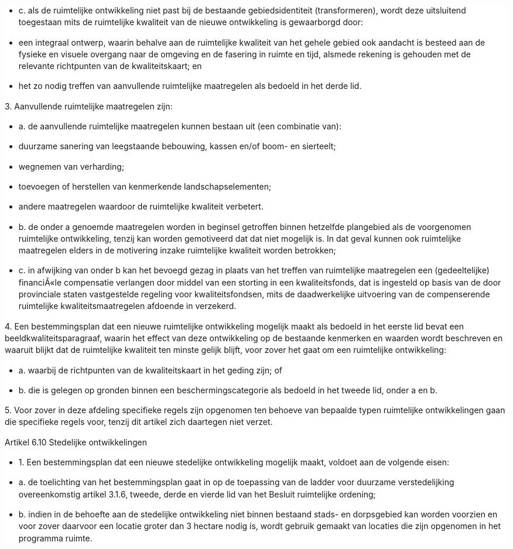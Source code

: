 + c. als de ruimtelijke ontwikkeling niet past bij de bestaande gebiedsidentiteit (transformeren), wordt deze uitsluitend toegestaan mits de ruimtelijke kwaliteit van de nieuwe ontwikkeling is gewaarborgd door:

- een integraal ontwerp, waarin behalve aan de ruimtelijke kwaliteit van het gehele gebied ook aandacht is besteed aan de fysieke en visuele overgang naar de omgeving en de fasering in ruimte en tijd, alsmede rekening is gehouden met de relevante richtpunten van de kwaliteitskaart; en

- het zo nodig treffen van aanvullende ruimtelijke maatregelen als bedoeld in het derde lid.

3\. Aanvullende ruimtelijke maatregelen zijn:

+ a. de aanvullende ruimtelijke maatregelen kunnen bestaan uit (een combinatie van):

- duurzame sanering van leegstaande bebouwing, kassen en/of boom\- en sierteelt;

- wegnemen van verharding;

- toevoegen of herstellen van kenmerkende landschapselementen;

- andere maatregelen waardoor de ruimtelijke kwaliteit verbetert.

+ b. de onder a genoemde maatregelen worden in beginsel getroffen binnen hetzelfde plangebied als de voorgenomen ruimtelijke ontwikkeling, tenzij kan worden gemotiveerd dat dat niet mogelijk is. In dat geval kunnen ook ruimtelijke maatregelen elders in de motivering inzake ruimtelijke kwaliteit worden betrokken;

+ c. in afwijking van onder b kan het bevoegd gezag in plaats van het treffen van ruimtelijke maatregelen een (gedeeltelijke) financiÃ«le compensatie verlangen door middel van een storting in een kwaliteitsfonds, dat is ingesteld op basis van de door provinciale staten vastgestelde regeling voor kwaliteitsfondsen, mits de daadwerkelijke uitvoering van de compenserende ruimtelijke kwaliteitsmaatregelen afdoende in verzekerd.

4\. Een bestemmingsplan dat een nieuwe ruimtelijke ontwikkeling mogelijk maakt als bedoeld in het eerste lid bevat een beeldkwaliteitsparagraaf, waarin het effect van deze ontwikkeling op de bestaande kenmerken en waarden wordt beschreven en waaruit blijkt dat de ruimtelijke kwaliteit ten minste gelijk blijft, voor zover het gaat om een ruimtelijke ontwikkeling:

* a. waarbij de richtpunten van de kwaliteitskaart in het geding zijn; of

* b. die is gelegen op gronden binnen een beschermingscategorie als bedoeld in het tweede lid, onder a en b.

5\. Voor zover in deze afdeling specifieke regels zijn opgenomen ten behoeve van bepaalde typen ruimtelijke ontwikkelingen gaan die specifieke regels voor, tenzij dit artikel zich daartegen niet verzet.

Artikel 6\.10 Stedelijke ontwikkelingen

* 1\. Een bestemmingsplan dat een nieuwe stedelijke ontwikkeling mogelijk maakt, voldoet aan de volgende eisen:

+ a. de toelichting van het bestemmingsplan gaat in op de toepassing van de ladder voor duurzame verstedelijking overeenkomstig artikel 3\.1\.6, tweede, derde en vierde lid van het Besluit ruimtelijke ordening;

+ b. indien in de behoefte aan de stedelijke ontwikkeling niet binnen bestaand stads\- en dorpsgebied kan worden voorzien en voor zover daarvoor een locatie groter dan 3 hectare nodig is, wordt gebruik gemaakt van locaties die zijn opgenomen in het programma ruimte.
